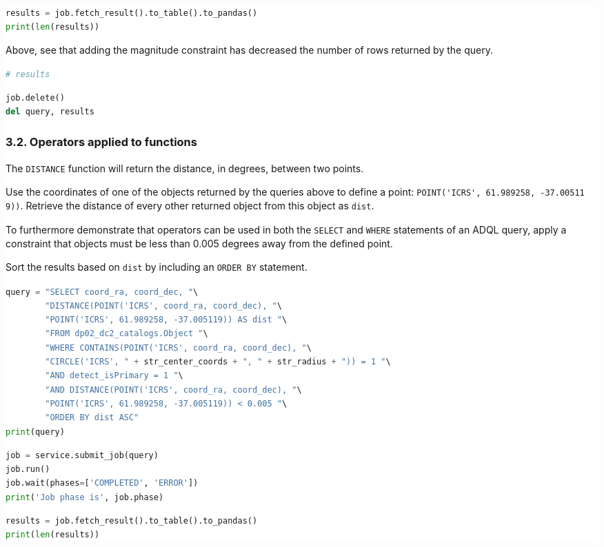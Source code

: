 
```python
results = job.fetch_result().to_table().to_pandas()
print(len(results))
```

Above, see that adding the magnitude constraint has decreased the number of rows returned by the query.


```python
# results
```


```python
job.delete()
del query, results
```

### 3.2. Operators applied to functions

The `DISTANCE` function will return the distance, in degrees, between two points.

Use the coordinates of one of the objects returned by the queries above to 
define a point: `POINT('ICRS', 61.989258, -37.005119))`.
Retrieve the distance of every other returned object from this object as `dist`.

To furthermore demonstrate that operators can be used in both the `SELECT` and `WHERE`
statements of an ADQL query, apply a constraint that objects must be less
than 0.005 degrees away from the defined point.

Sort the results based on `dist` by including an `ORDER BY` statement.


```python
query = "SELECT coord_ra, coord_dec, "\
        "DISTANCE(POINT('ICRS', coord_ra, coord_dec), "\
        "POINT('ICRS', 61.989258, -37.005119)) AS dist "\
        "FROM dp02_dc2_catalogs.Object "\
        "WHERE CONTAINS(POINT('ICRS', coord_ra, coord_dec), "\
        "CIRCLE('ICRS', " + str_center_coords + ", " + str_radius + ")) = 1 "\
        "AND detect_isPrimary = 1 "\
        "AND DISTANCE(POINT('ICRS', coord_ra, coord_dec), "\
        "POINT('ICRS', 61.989258, -37.005119)) < 0.005 "\
        "ORDER BY dist ASC"
print(query)
```


```python
job = service.submit_job(query)
job.run()
job.wait(phases=['COMPLETED', 'ERROR'])
print('Job phase is', job.phase)
```


```python
results = job.fetch_result().to_table().to_pandas()
print(len(results))
```
